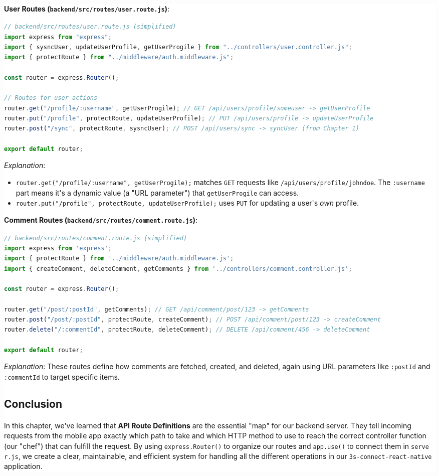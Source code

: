 **User Routes (`backend/src/routes/user.route.js`)**:
```javascript
// backend/src/routes/user.route.js (simplified)
import express from "express";
import { sysncUser, updateUserProfile, getUserProgile } from "../controllers/user.controller.js";
import { protectRoute } from "../middleware/auth.middleware.js";

const router = express.Router();

// Routes for user actions
router.get("/profile/:username", getUserProgile); // GET /api/users/profile/someuser -> getUserProfile
router.put("/profile", protectRoute, updateUserProfile); // PUT /api/users/profile -> updateUserProfile
router.post("/sync", protectRoute, sysncUser); // POST /api/users/sync -> syncUser (from Chapter 1)

export default router;
```
*Explanation*:
*   `router.get("/profile/:username", getUserProgile);` matches `GET` requests like `/api/users/profile/johndoe`. The `:username` part means it's a dynamic value (a "URL parameter") that `getUserProgile` can access.
*   `router.put("/profile", protectRoute, updateUserProfile);` uses `PUT` for updating a user's *own* profile.

**Comment Routes (`backend/src/routes/comment.route.js`)**:
```javascript
// backend/src/routes/comment.route.js (simplified)
import express from 'express';
import { protectRoute } from '../middleware/auth.middleware.js';
import { createComment, deleteComment, getComments } from '../controllers/comment.controller.js';

const router = express.Router();

router.get("/post/:postId", getComments); // GET /api/comment/post/123 -> getComments
router.post("/post/:postId", protectRoute, createComment); // POST /api/comment/post/123 -> createComment
router.delete("/:commentId", protectRoute, deleteComment); // DELETE /api/comment/456 -> deleteComment

export default router;
```
*Explanation*: These routes define how comments are fetched, created, and deleted, again using URL parameters like `:postId` and `:commentId` to target specific items.

## Conclusion

In this chapter, we've learned that **API Route Definitions** are the essential "map" for our backend server. They tell incoming requests from the mobile app exactly which path to take and which HTTP method to use to reach the correct controller function (our "chef") that can fulfill the request. By using `express.Router()` to organize our routes and `app.use()` to connect them in `server.js`, we create a clear, maintainable, and efficient system for handling all the different operations in our `3s-connect-react-native` application.
